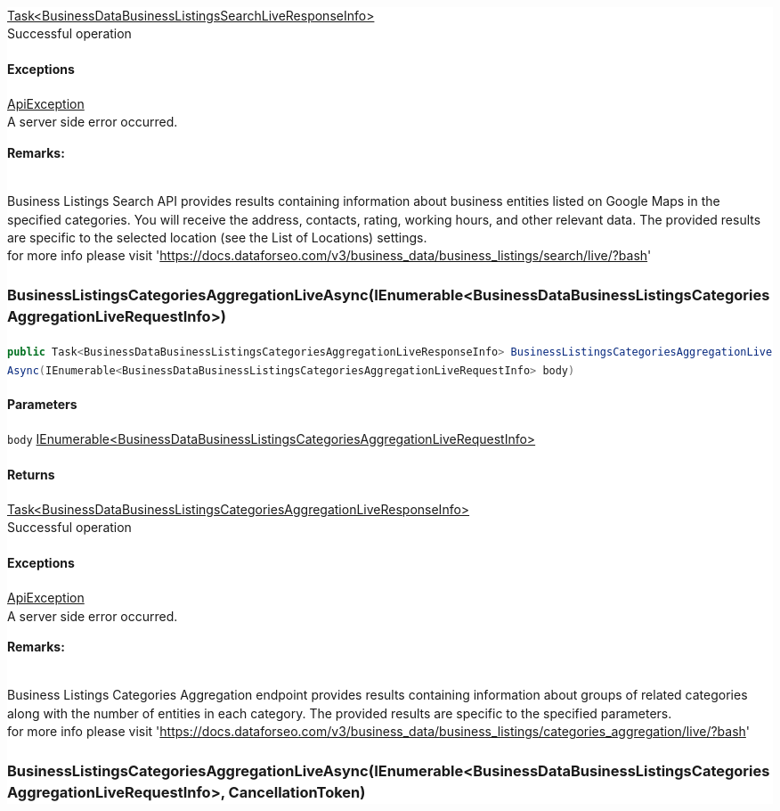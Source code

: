 [Task&lt;BusinessDataBusinessListingsSearchLiveResponseInfo&gt;](./BusinessDataBusinessListingsSearchLiveResponseInfo.md)<br>
Successful operation

#### Exceptions

[ApiException](./ApiException.md)<br>
A server side error occurred.

**Remarks:**

‌‌
 <br>Business Listings Search API provides results containing information about business entities listed on Google Maps in the specified categories. You will receive the address, contacts, rating, working hours, and other relevant data. The provided results are specific to the selected location (see the List of Locations) settings.
 <br>for more info please visit 'https://docs.dataforseo.com/v3/business_data/business_listings/search/live/?bash'

### **BusinessListingsCategoriesAggregationLiveAsync(IEnumerable&lt;BusinessDataBusinessListingsCategoriesAggregationLiveRequestInfo&gt;)**

```csharp
public Task<BusinessDataBusinessListingsCategoriesAggregationLiveResponseInfo> BusinessListingsCategoriesAggregationLiveAsync(IEnumerable<BusinessDataBusinessListingsCategoriesAggregationLiveRequestInfo> body)
```

#### Parameters

`body` [IEnumerable&lt;BusinessDataBusinessListingsCategoriesAggregationLiveRequestInfo&gt;](./BusinessDataBusinessListingsCategoriesAggregationLiveRequestInfo.md)<br>

#### Returns

[Task&lt;BusinessDataBusinessListingsCategoriesAggregationLiveResponseInfo&gt;](./BusinessDataBusinessListingsCategoriesAggregationLiveResponseInfo.md)<br>
Successful operation

#### Exceptions

[ApiException](./ApiException.md)<br>
A server side error occurred.

**Remarks:**

‌‌
 <br>Business Listings Categories Aggregation endpoint provides results containing information about groups of related categories along with the number of entities in each category. The provided results are specific to the specified parameters.
 <br>for more info please visit 'https://docs.dataforseo.com/v3/business_data/business_listings/categories_aggregation/live/?bash'

### **BusinessListingsCategoriesAggregationLiveAsync(IEnumerable&lt;BusinessDataBusinessListingsCategoriesAggregationLiveRequestInfo&gt;, CancellationToken)**
